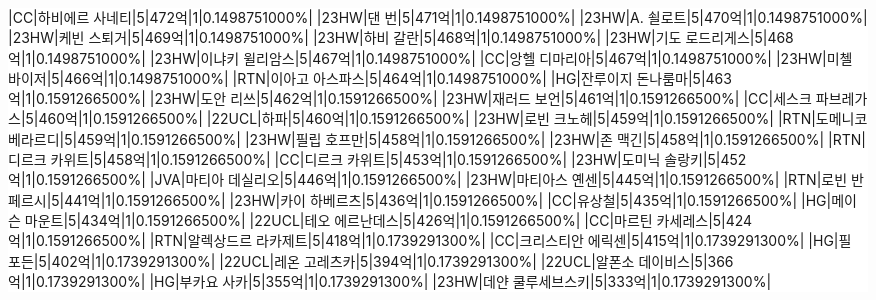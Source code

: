|CC|하비에르 사네티|5|472억|1|0.1498751000%|
|23HW|댄 번|5|471억|1|0.1498751000%|
|23HW|A. 쇨로트|5|470억|1|0.1498751000%|
|23HW|케빈 스퇴거|5|469억|1|0.1498751000%|
|23HW|하비 갈란|5|468억|1|0.1498751000%|
|23HW|기도 로드리게스|5|468억|1|0.1498751000%|
|23HW|이냐키 윌리암스|5|467억|1|0.1498751000%|
|CC|앙헬 디마리아|5|467억|1|0.1498751000%|
|23HW|미첼 바이저|5|466억|1|0.1498751000%|
|RTN|이아고 아스파스|5|464억|1|0.1498751000%|
|HG|잔루이지 돈나룸마|5|463억|1|0.1591266500%|
|23HW|도안 리쓰|5|462억|1|0.1591266500%|
|23HW|재러드 보언|5|461억|1|0.1591266500%|
|CC|세스크 파브레가스|5|460억|1|0.1591266500%|
|22UCL|하파|5|460억|1|0.1591266500%|
|23HW|로빈 크노헤|5|459억|1|0.1591266500%|
|RTN|도메니코 베라르디|5|459억|1|0.1591266500%|
|23HW|필립 호프만|5|458억|1|0.1591266500%|
|23HW|존 맥긴|5|458억|1|0.1591266500%|
|RTN|디르크 카위트|5|458억|1|0.1591266500%|
|CC|디르크 카위트|5|453억|1|0.1591266500%|
|23HW|도미닉 솔랑키|5|452억|1|0.1591266500%|
|JVA|마티아 데실리오|5|446억|1|0.1591266500%|
|23HW|마티아스 옌센|5|445억|1|0.1591266500%|
|RTN|로빈 반페르시|5|441억|1|0.1591266500%|
|23HW|카이 하베르츠|5|436억|1|0.1591266500%|
|CC|유상철|5|435억|1|0.1591266500%|
|HG|메이슨 마운트|5|434억|1|0.1591266500%|
|22UCL|테오 에르난데스|5|426억|1|0.1591266500%|
|CC|마르틴 카세레스|5|424억|1|0.1591266500%|
|RTN|알렉상드르 라카제트|5|418억|1|0.1739291300%|
|CC|크리스티안 에릭센|5|415억|1|0.1739291300%|
|HG|필 포든|5|402억|1|0.1739291300%|
|22UCL|레온 고레츠카|5|394억|1|0.1739291300%|
|22UCL|알폰소 데이비스|5|366억|1|0.1739291300%|
|HG|부카요 사카|5|355억|1|0.1739291300%|
|23HW|데얀 쿨루세브스키|5|333억|1|0.1739291300%|